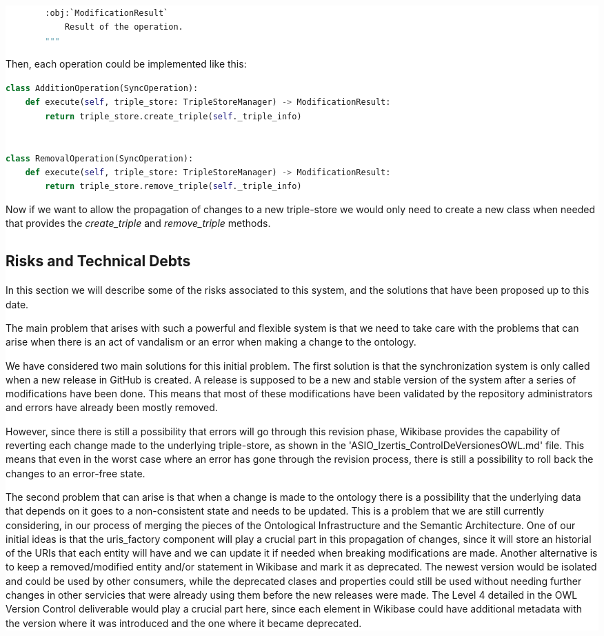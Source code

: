 ```python
        :obj:`ModificationResult`
            Result of the operation.
        """
```

Then, each operation could be implemented like this:
```python
class AdditionOperation(SyncOperation):
    def execute(self, triple_store: TripleStoreManager) -> ModificationResult:
        return triple_store.create_triple(self._triple_info)


class RemovalOperation(SyncOperation):
    def execute(self, triple_store: TripleStoreManager) -> ModificationResult:
        return triple_store.remove_triple(self._triple_info)
```

Now if we want to allow the propagation of changes to a new triple-store we would only need to create a new class when needed that provides the _create\_triple_ and _remove\_triple_ methods.

## Risks and Technical Debts
In this section we will describe some of the risks associated to this system, and the solutions that have been proposed up to this date.

The main problem that arises with such a powerful and flexible system is that we need to take care with the problems that can arise when there is an act of vandalism or an error when making a change to the ontology.

We have considered two main solutions for this initial problem. The first solution is that the synchronization system is only called when a new release in GitHub is created. A release is supposed to be a new and stable version of the system after a series of modifications have been done. This means that most of these modifications have been validated by the repository administrators and errors have already been mostly removed.

However, since there is still a possibility that errors will go through this revision phase, Wikibase provides the capability of reverting each change made to the underlying triple-store, as shown in the 'ASIO\_Izertis\_ControlDeVersionesOWL.md' file. This means that even in the worst case where an error has gone through the revision process, there is still a possibility to roll back the changes to an error-free state.

The second problem that can arise is that when a change is made to the ontology there is a possibility that the underlying data that depends on it goes to a non-consistent state and needs to be updated. This is a problem that we are still currently considering, in our process of merging the pieces of the Ontological Infrastructure and the Semantic Architecture. One of our initial ideas is that the uris\_factory component will play a crucial part in this propagation of changes, since it will store an historial of the URIs that each entity will have and we can update it if needed when breaking modifications are made. Another alternative is to keep a removed/modified entity and/or statement in Wikibase and mark it as deprecated. The newest version would be isolated and could be used by other consumers, while the deprecated clases and properties could still be used without needing further changes in other servicies that were already using them before the new releases were made. The Level 4 detailed in the OWL Version Control deliverable would play a crucial part here, since each element in Wikibase could have additional metadata with the version where it was introduced and the one where it became deprecated.
